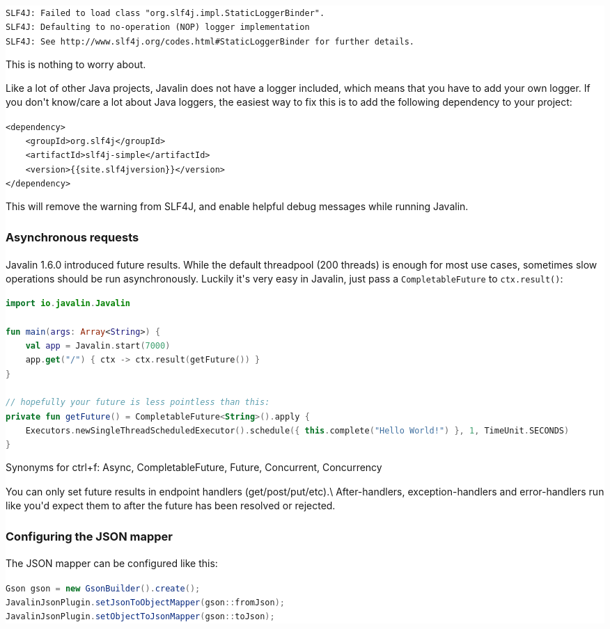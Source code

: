 ```text
SLF4J: Failed to load class "org.slf4j.impl.StaticLoggerBinder".
SLF4J: Defaulting to no-operation (NOP) logger implementation
SLF4J: See http://www.slf4j.org/codes.html#StaticLoggerBinder for further details.
```

This is nothing to worry about.

Like a lot of other Java projects, Javalin does not have a logger included,
which means that you have to add your own logger. If you don't know/care
a lot about Java loggers, the easiest way to fix this is to add the following
dependency to your project:

```markup
<dependency>
    <groupId>org.slf4j</groupId>
    <artifactId>slf4j-simple</artifactId>
    <version>{{site.slf4jversion}}</version>
</dependency>
```

This will remove the warning from SLF4J, and enable
helpful debug messages while running Javalin.

### Asynchronous requests
Javalin 1.6.0 introduced future results. While the default threadpool (200 threads) is enough for most use cases,
sometimes slow operations should be run asynchronously. Luckily it's very easy in Javalin, just
pass a `CompletableFuture` to `ctx.result()`:

```kotlin
import io.javalin.Javalin

fun main(args: Array<String>) {
    val app = Javalin.start(7000)
    app.get("/") { ctx -> ctx.result(getFuture()) }
}

// hopefully your future is less pointless than this:
private fun getFuture() = CompletableFuture<String>().apply {
    Executors.newSingleThreadScheduledExecutor().schedule({ this.complete("Hello World!") }, 1, TimeUnit.SECONDS)
}
```
<div class="comment">Synonyms for ctrl+f: Async, CompletableFuture, Future, Concurrent, Concurrency</div>

You can only set future results in endpoint handlers (get/post/put/etc).\\
After-handlers, exception-handlers and error-handlers run like you'd expect them to after
the future has been resolved or rejected.

### Configuring the JSON mapper

The JSON mapper can be configured like this:
```java
Gson gson = new GsonBuilder().create();
JavalinJsonPlugin.setJsonToObjectMapper(gson::fromJson);
JavalinJsonPlugin.setObjectToJsonMapper(gson::toJson);
```
